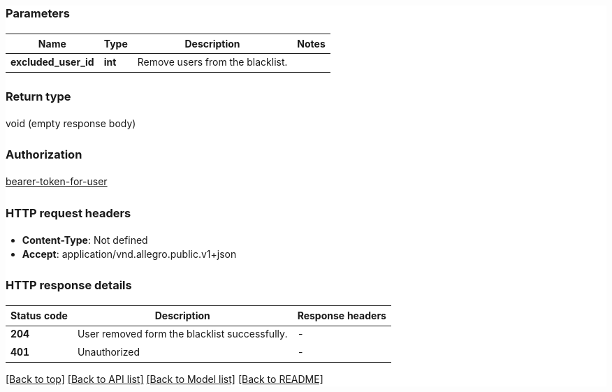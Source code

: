 ### Parameters

Name | Type | Description  | Notes
------------- | ------------- | ------------- | -------------
 **excluded_user_id** | **int**| Remove users from the blacklist. | 

### Return type

void (empty response body)

### Authorization

[bearer-token-for-user](../README.md#bearer-token-for-user)

### HTTP request headers

 - **Content-Type**: Not defined
 - **Accept**: application/vnd.allegro.public.v1+json

### HTTP response details
| Status code | Description | Response headers |
|-------------|-------------|------------------|
**204** | User removed form the blacklist successfully. |  -  |
**401** | Unauthorized |  -  |

[[Back to top]](#) [[Back to API list]](../README.md#documentation-for-api-endpoints) [[Back to Model list]](../README.md#documentation-for-models) [[Back to README]](../README.md)

